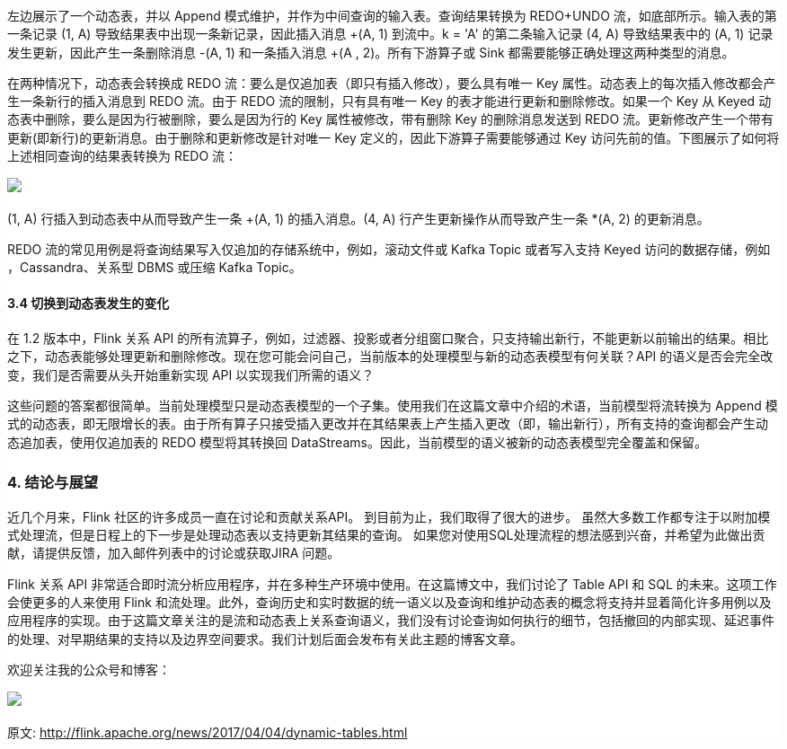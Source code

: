 左边展示了一个动态表，并以 Append 模式维护，并作为中间查询的输入表。查询结果转换为 REDO+UNDO 流，如底部所示。输入表的第一条记录 (1, A) 导致结果表中出现一条新记录，因此插入消息 +(A, 1) 到流中。k = 'A' 的第二条输入记录 (4, A) 导致结果表中的 (A, 1) 记录发生更新，因此产生一条删除消息 -(A, 1) 和一条插入消息 +(A , 2)。所有下游算子或 Sink 都需要能够正确处理这两种类型的消息。

在两种情况下，动态表会转换成 REDO 流：要么是仅追加表（即只有插入修改），要么具有唯一 Key 属性。动态表上的每次插入修改都会产生一条新行的插入消息到 REDO 流。由于 REDO 流的限制，只有具有唯一 Key 的表才能进行更新和删除修改。如果一个 Key 从 Keyed 动态表中删除，要么是因为行被删除，要么是因为行的 Key 属性被修改，带有删除 Key 的删除消息发送到 REDO 流。更新修改产生一个带有更新(即新行)的更新消息。由于删除和更新修改是针对唯一 Key 定义的，因此下游算子需要能够通过 Key 访问先前的值。下图展示了如何将上述相同查询的结果表转换为 REDO 流：

![](https://github.com/sjf0115/ImageBucket/blob/main/Flink/flink-sql-persistent-query-of-dynamic-table-10.png?raw=true)

(1, A) 行插入到动态表中从而导致产生一条 +(A, 1) 的插入消息。(4, A) 行产生更新操作从而导致产生一条 *(A, 2) 的更新消息。

REDO 流的常见用例是将查询结果写入仅追加的存储系统中，例如，滚动文件或 Kafka Topic 或者写入支持 Keyed 访问的数据存储，例如 ，Cassandra、关系型 DBMS 或压缩 Kafka Topic。

#### 3.4 切换到动态表发生的变化

在 1.2 版本中，Flink 关系 API 的所有流算子，例如，过滤器、投影或者分组窗口聚合，只支持输出新行，不能更新以前输出的结果。相比之下，动态表能够处理更新和删除修改。现在您可能会问自己，当前版本的处理模型与新的动态表模型有何关联？API 的语义是否会完全改变，我们是否需要从头开始重新实现 API 以实现我们所需的语义？

这些问题的答案都很简单。当前处理模型只是动态表模型的一个子集。使用我们在这篇文章中介绍的术语，当前模型将流转换为 Append 模式的动态表，即无限增长的表。由于所有算子只接受插入更改并在其结果表上产生插入更改（即，输出新行），所有支持的查询都会产生动态追加表，使用仅追加表的 REDO 模型将其转换回 DataStreams。因此，当前模型的语义被新的动态表模型完全覆盖和保留。

### 4. 结论与展望

近几个月来，Flink 社区的许多成员一直在讨论和贡献关系API。 到目前为止，我们取得了很大的进步。 虽然大多数工作都专注于以附加模式处理流，但是日程上的下一步是处理动态表以支持更新其结果的查询。 如果您对使用SQL处理流程的想法感到兴奋，并希望为此做出贡献，请提供反馈，加入邮件列表中的讨论或获取JIRA 问题。

Flink 关系 API 非常适合即时流分析应用程序，并在多种生产环境中使用。在这篇博文中，我们讨论了 Table API 和 SQL 的未来。这项工作会使更多的人来使用 Flink 和流处理。此外，查询历史和实时数据的统一语义以及查询和维护动态表的概念将支持并显着简化许多用例以及应用程序的实现。由于这篇文章关注的是流和动态表上关系查询语义，我们没有讨论查询如何执行的细节，包括撤回的内部实现、延迟事件的处理、对早期结果的支持以及边界空间要求。我们计划后面会发布有关此主题的博客文章。

欢迎关注我的公众号和博客：

![](https://github.com/sjf0115/ImageBucket/blob/main/Other/smartsi.jpg?raw=true)

原文: http://flink.apache.org/news/2017/04/04/dynamic-tables.html
